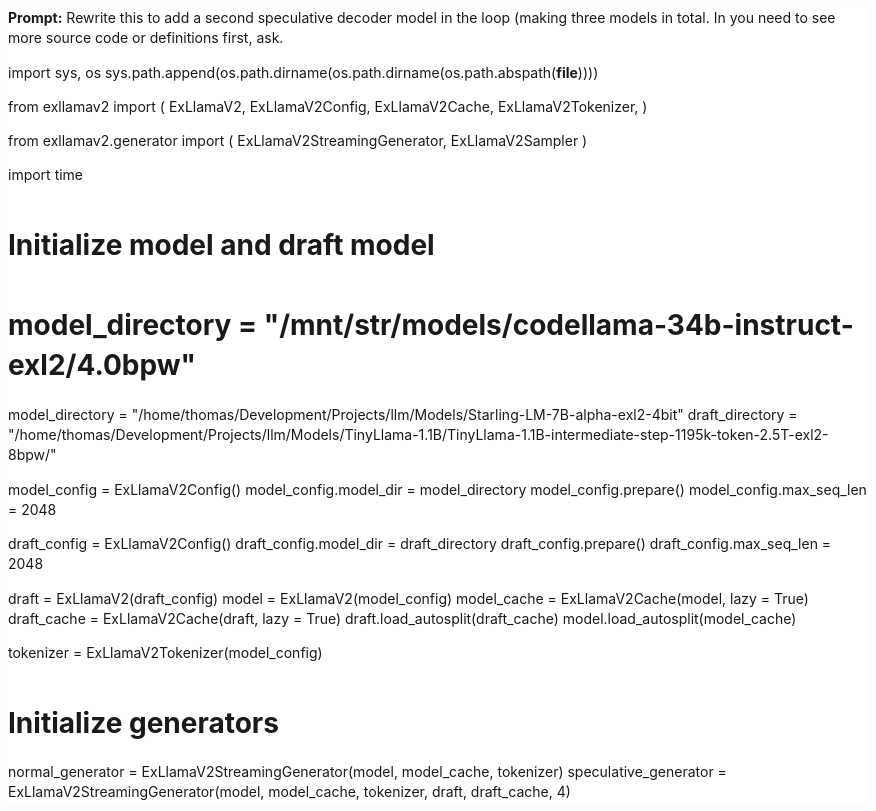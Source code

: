 **Prompt:**
Rewrite this to add a second speculative decoder model in the loop (making three models in total. In you need to see more source code or definitions first, ask. 


import sys, os
sys.path.append(os.path.dirname(os.path.dirname(os.path.abspath(__file__))))

from exllamav2 import (
    ExLlamaV2,
    ExLlamaV2Config,
    ExLlamaV2Cache,
    ExLlamaV2Tokenizer,
)

from exllamav2.generator import (
    ExLlamaV2StreamingGenerator,
    ExLlamaV2Sampler
)

import time

# Initialize model and draft model

# model_directory = "/mnt/str/models/codellama-34b-instruct-exl2/4.0bpw"
model_directory = "/home/thomas/Development/Projects/llm/Models/Starling-LM-7B-alpha-exl2-4bit"
draft_directory = "/home/thomas/Development/Projects/llm/Models/TinyLlama-1.1B/TinyLlama-1.1B-intermediate-step-1195k-token-2.5T-exl2-8bpw/"

model_config = ExLlamaV2Config()
model_config.model_dir = model_directory
model_config.prepare()
model_config.max_seq_len = 2048

draft_config = ExLlamaV2Config()
draft_config.model_dir = draft_directory
draft_config.prepare()
draft_config.max_seq_len = 2048

draft = ExLlamaV2(draft_config)
model = ExLlamaV2(model_config)
model_cache = ExLlamaV2Cache(model, lazy = True)
draft_cache = ExLlamaV2Cache(draft, lazy = True)
draft.load_autosplit(draft_cache)
model.load_autosplit(model_cache)

tokenizer = ExLlamaV2Tokenizer(model_config)

# Initialize generators

normal_generator = ExLlamaV2StreamingGenerator(model, model_cache, tokenizer)
speculative_generator = ExLlamaV2StreamingGenerator(model, model_cache, tokenizer, draft, draft_cache, 4)
